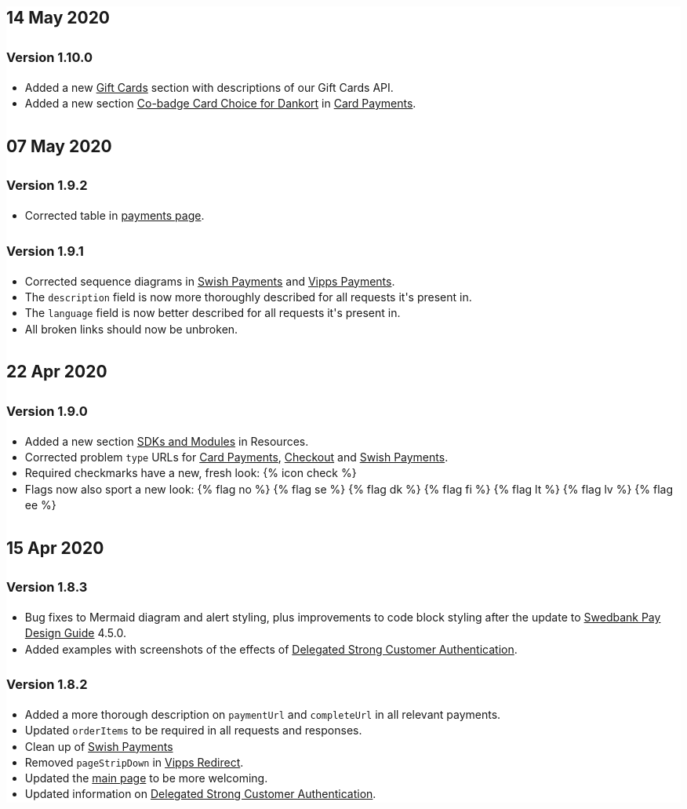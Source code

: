 ## 14 May 2020

### Version 1.10.0

*   Added a new [Gift Cards][gift-cards] section with descriptions of our Gift Cards API.
*   Added a new section [Co-badge Card Choice for Dankort][co-badge-card] in
    [Card Payments][card-payment-url].

## 07 May 2020

### Version 1.9.2

*   Corrected table in [payments page][payments].

### Version 1.9.1

*   Corrected sequence diagrams in [Swish Payments][swish] and
    [Vipps Payments][vipps].
*   The `description` field is now more thoroughly described for all requests it's
    present in.
*   The `language` field is now better described for all requests it's present in.
*   All broken links should now be unbroken.

## 22 Apr 2020

### Version 1.9.0

*   Added a new section [SDKs and Modules][sdk-modules] in Resources.
*   Corrected problem `type` URLs for [Card Payments][card], [Checkout][checkout]
    and [Swish Payments][swish].
*   Required checkmarks have a new, fresh look: {% icon check %}
*   Flags now also sport a new look: {% flag no %} {% flag se %} {% flag dk %}
    {% flag fi %} {% flag lt %} {% flag lv %} {% flag ee %}

## 15 Apr 2020

### Version 1.8.3

*   Bug fixes to Mermaid diagram and alert styling, plus improvements to code
    block styling after the update to [Swedbank Pay Design Guide][design-guide]
    4.5.0.
*   Added examples with screenshots of the effects of [Delegated Strong Customer
    Authentication][mac-checkout].

### Version 1.8.2

*   Added a more thorough description on `paymentUrl` and `completeUrl` in all
    relevant payments.
*   Updated `orderItems` to be required in all requests and responses.
*   Clean up of [Swish Payments][swish]
*   Removed `pageStripDown` in [Vipps Redirect][vipps].
*   Updated the [main page][frontpage] to be more welcoming.
*   Updated information on [Delegated Strong Customer Authentication][mac-checkout].


[3ds2-test]: /resources/test-data#otp-3ds2
[afd-payments]: /checkout-v3/payments-only/features/optional/afd
[age-restrictions]: /checkout-v3/payments-only/features/optional/age-restrictions
[android-configuration]: /modules-sdks/mobile-sdk/configuration#android
[android-sdk-documentation]: /modules-sdks/mobile-sdk/android
[apple-pay]: /checkout-v3/payment-presentations#apple-pay
[authorization-timeouts]: /old-implementations/checkout-v2/capture
[callback]: /checkout-v3/payments-only/features/core/callback
[card-delete-token]: /old-implementations/payment-instruments-v1/card/features/optional/delete-token
[card-error-codes]: /old-implementations/payment-instruments-v1/card/features/technical-reference/problems
[card-payment-url]: /old-implementations/payment-instruments-v1/card/features/technical-reference/payment-url
[card-purchase]: /old-implementations/payment-instruments-v1/card/redirect#step-1-create-a-purchase
[card-unscheduled-purchase]: /old-implementations/payment-instruments-v1/card/features/optional/unscheduled
[card-transaction-states]: /old-implementations/payment-instruments-v1/card/features/technical-reference/payment-transaction-states
[card]: /old-implementations/payment-instruments-v1/card
[card-3ds-info]: /old-implementations/payment-instruments-v1/card#sequence-diagram
[card-3ds2]: /old-implementations/payment-instruments-v1/card/features/core/3d-secure-2
[card-redirect]: /old-implementations/payment-instruments-v1/card/redirect
[card-seamless-view]: /old-implementations/payment-instruments-v1/card/seamless-view
[checkin]: /old-implementations/checkout-v2/checkin
[checkout-capture]: /old-implementations/checkout-v2/capture
[checkout-invoice-capture]: /old-implementations/checkout-v2/capture
[checkout-payment-menu-frontend]: /old-implementations/checkout-v2/checkin#step-2-display-swedbank-pay-checkin-module
[checkout-payment-order-purchase]: /old-implementations/checkout-v2/payment-menu#step-3-create-payment-order
[checkout-payment-url]: /old-implementations/checkout-v2/features/technical-reference/payment-url
[checkout-create-starter-paymentorder]: /checkout-v3/enterprise/seamless-view#step-1-create-payment-order
[checkout]: /old-implementations/checkout-v2/
[checkout-v2]: /old-implementations/checkout-v2/
[checkout-items]: /old-implementations/checkout-v2/features/technical-reference/items
[checkout-3ds2]: /old-implementations/checkout-v2/features/core/3d-secure-2
[checkout-callback]: /old-implementations/checkout-v2/features/core/callback
[checkout-v3-matrix]: /checkout-v3/#choose-the-right-implementation-for-your-business
[checkout-v3-enterprise]: /checkout-v3/enterprise
[checkout-v3-payments-only]: /checkout-v3/payments-only
[checkout-v3-payments-only-redirect-request]: /checkout-v3/payments-only/redirect#payment-order-request
[checkout-v3-payments-only-seamless]: /checkout-v3/payments-only/seamless-view
[click-to-pay]: /checkout-v3/payment-presentations#click-to-pay
[co-badge-card]: /old-implementations/payment-instruments-v1/card/features/optional/cobadge-dankort#co-badge-card-choice-for-dankort
[core-features]: /old-implementations/checkout-v2/features/core/
[credit-card-abort]: /old-implementations/payment-instruments-v1/card/after-payment#abort
[credit]: /old-implementations/payment-instruments-v1/card
[cross-channel-payments]: /checkout-v3/payments-only/features/optional/cross-channel-payments
[data-protection]: /resources/data-protection
[delete-payment-tokens]: /checkout-v3/payments-only/features/optional/delete-token#delete-paymenttoken-request
[demoshop]: https://ecom.externalintegration.payex.com/pspdemoshop
[design-guide]: https://design.swedbankpay.com/
[eligibility-check]: /checkout-v3/payments-only/features/optional/instrument-mode#eligibility-check
[mac]: /old-implementations/checkout-v2/features/optional/mac
[frontpage]: https://developer.swedbankpay.com/
[get-started]: /checkout-v3/
[gift-cards]: /gift-cards
[google-pay]: /checkout-v3/payment-presentations#google-pay
[home-technical-information]: /introduction
[initiate-consumer-session]: /old-implementations/checkout-v2/checkin#step-1-initiate-session-for-consumer-identification
[invoice-direct]: /old-implementations/payment-instruments-v1/invoice/direct
[invoice]: /old-implementations/payment-instruments-v1/invoice
[ios-configuration]: /modules-sdks/mobile-sdk/configuration#ios
[ios-sdk-documentation]: /modules-sdks/mobile-sdk/ios
[mac-checkout]: /old-implementations/checkout-v2/features/optional/mac
[mobile-card-payments]: /old-implementations/payment-instruments-v1/card/mobile-card-payments
[mobile-pay]: /old-implementations/payment-instruments-v1/mobile-pay
[mobilepay-seamless-view]: /old-implementations/payment-instruments-v1/mobile-pay/seamless-view
[mobilepay-capture]: /old-implementations/payment-instruments-v1/mobile-pay/capture
[modules-sdks]: /modules-sdks
[moto-payment-card]: /old-implementations/payment-instruments-v1/card/features/optional/moto
[old-implementations]: /old-implementations/
[one-click]: /old-implementations/payment-instruments-v1/card/features/optional/one-click-payments
[optional-features]: /old-implementations/checkout-v2/features/optional/
[payment-orders]: /old-implementations/checkout-v2/payment-menu#step-3-create-payment-order
[payment-order-update]: /checkout-v3/payments-only/features/optional/update
[payment-menu-items]: /old-implementations/payment-menu-v2/features/technical-reference/items
[payment-menu-payment-link]: /old-implementations/payment-menu-v2/features/optional/payment-link
[payments]: /old-implementations/payment-instruments-v1/
[payer-aware-payment-menu]: /checkout-v3/payments-only/features/optional/payer-aware-payment-menu
[pax-net-sdk]: https://developer.stage.swedbankpay.com/modules-sdks/pax-terminal/instore-solution/NET/
[prices]: /old-implementations/checkout-v2/features/technical-reference/prices
[update-order-checkout]: /old-implementations/checkout-v2/features/optional/update
[recur]: /checkout-v3/payments-only/features/optional/recur
[resource-model-cancelled]: /checkout-v3/payments-only/features/technical-reference/resource-sub-models#cancelled
[resource-model-paid]: /checkout-v3/payments-only/features/technical-reference/resource-sub-models#paid
[resource-model-paid-swish]: /checkout-v3/payments-only/features/technical-reference/resource-sub-models#swish-paid-resource
[resource-model-payer]: /checkout-v3/payments-only/features/technical-reference/resource-sub-models#payer
[resource-models]: /checkout-v3/payments-only/features/technical-reference/resource-sub-models
[request-delivery-information]: /checkout-v3/payments-only/features/optional/request-delivery-info
[resources]: /resources/
[settlement-balance-report]: /old-implementations/payment-instruments-v1/card/features/core/settlement-reconciliation#balance-report
[settlement-reconcilitation]: /old-implementations/payment-instruments-v1/card/features/core/settlement-reconciliation
[sdk-modules]: /modules-sdks
[split-settlement]: /old-implementations/payment-instruments-v1/card/features/core/settlement-reconciliation#split-settlement
[ssn-restrictions]: /checkout-v3/payments-only/features/optional/payer-restrictions
[status-models]: /checkout-v3/payments-only/features/technical-reference/status-models
[status-model-paid]: /checkout-v3/payments-only/features/technical-reference/status-models#paid
[status-model-paid-v2]: /old-implementations/checkout-v2/features/technical-reference/status-models#paid
[storing-uri]: /introduction#storing-urls
[swish-api-errors]: /old-implementations/payment-instruments-v1/swish/features/technical-reference/problems
[swish-direct-mcom]: /old-implementations/payment-instruments-v1/swish/direct#step-2b-create-m-commerce-sale-transaction
[swish-direct]: /old-implementations/payment-instruments-v1/swish/direct
[swish-features]: /old-implementations/payment-instruments-v1/swish/features
[swish-redirect]: /old-implementations/payment-instruments-v1/swish/redirect
[swish-seamless-view]: /old-implementations/payment-instruments-v1/swish/seamless-view
[seamless-view-events]: /checkout-v3/payments-only/features/technical-reference/seamless-view-events
[seamless-view-events-onaborted]: /checkout-v3/payments-only/features/technical-reference/seamless-view-events#onaborted
[seamless-view-events-card]: /old-implementations/payment-instruments-v1/card/features/technical-reference/seamless-view-events
[sequence-diagrams]: /checkout-v3/sequence-diagrams
[swish]: /old-implementations/payment-instruments-v1/swish
[swish-abort]: /old-implementations/payment-instruments-v1/swish/after-payment#abort
[technical-reference]: /old-implementations/checkout-v2/features/technical-reference/
[terminology]: /resources/terminology
[test-data]: /resources/test-data
[transaction-on-file]: /old-implementations/payment-instruments-v1/card/features/optional/transaction-on-file
[tra-exemption]: /old-implementations/checkout-v2/features/optional/tra
[trustly-payments]: /old-implementations/payment-instruments-v1/trustly
[trustly-payment-link]: /old-implementations/payment-instruments-v1/trustly/features/optional/payment-link
[trustly-features]: /old-implementations/payment-instruments-v1/trustly/features
[unscheduled-mit]: /checkout-v3/payments-only/features/optional/unscheduled
[v3-setup]: /checkout-v3/payments-only/#step-1-sign-up-for-a-test-account
[vipps-payment-resource]: /old-implementations/payment-instruments-v1/vipps/features/technical-reference/payment-resource
[vipps-payment-url]: /old-implementations/payment-instruments-v1/vipps/features/technical-reference/payment-url
[vipps]: /old-implementations/payment-instruments-v1/vipps